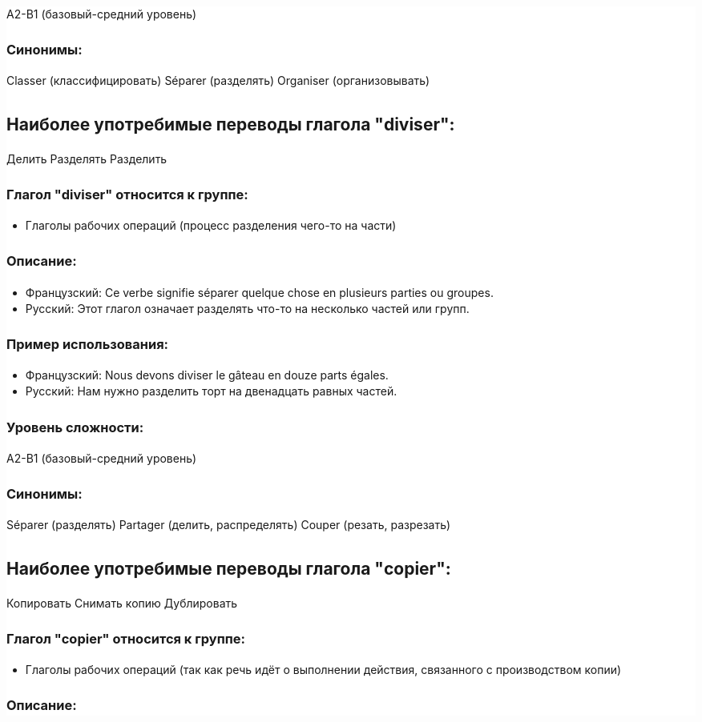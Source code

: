 A2-B1 (базовый-средний уровень)

### Синонимы:

Classer (классифицировать)
Séparer (разделять)
Organiser (организовывать)



## Наиболее употребимые переводы глагола "diviser":

Делить
Разделять
Разделить

### Глагол "diviser" относится к группе:

- Глаголы рабочих операций (процесс разделения чего-то на части)

### Описание:

- Французский: Ce verbe signifie séparer quelque chose en plusieurs parties ou groupes.
- Русский: Этот глагол означает разделять что-то на несколько частей или групп.

### Пример использования:

- Французский: Nous devons diviser le gâteau en douze parts égales.
- Русский: Нам нужно разделить торт на двенадцать равных частей.

### Уровень сложности:

A2-B1 (базовый-средний уровень)

### Синонимы:

Séparer (разделять)
Partager (делить, распределять)
Couper (резать, разрезать)



## Наиболее употребимые переводы глагола "copier":

Копировать
Снимать копию
Дублировать

### Глагол "copier" относится к группе:

- Глаголы рабочих операций (так как речь идёт о выполнении действия, связанного с производством копии)

### Описание:
